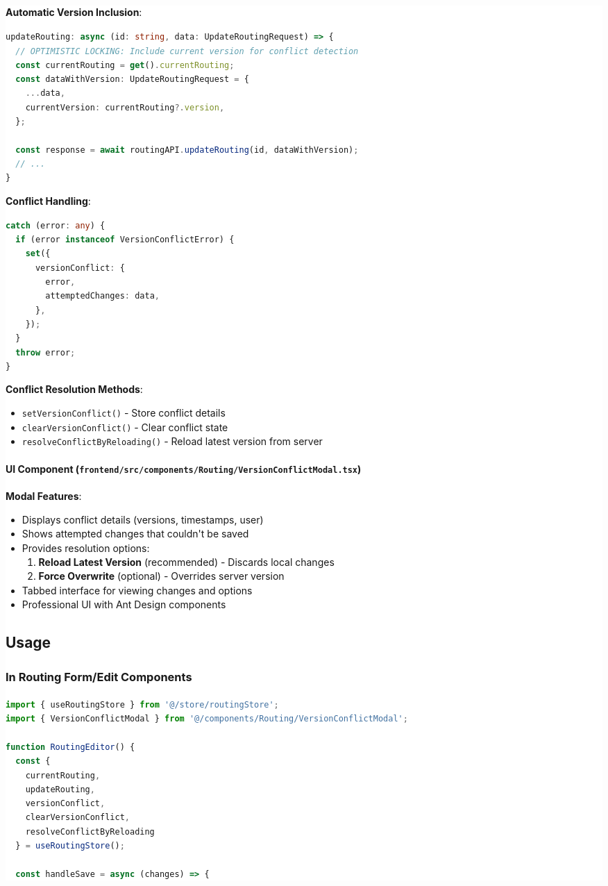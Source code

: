 **Automatic Version Inclusion**:
```typescript
updateRouting: async (id: string, data: UpdateRoutingRequest) => {
  // OPTIMISTIC LOCKING: Include current version for conflict detection
  const currentRouting = get().currentRouting;
  const dataWithVersion: UpdateRoutingRequest = {
    ...data,
    currentVersion: currentRouting?.version,
  };

  const response = await routingAPI.updateRouting(id, dataWithVersion);
  // ...
}
```

**Conflict Handling**:
```typescript
catch (error: any) {
  if (error instanceof VersionConflictError) {
    set({
      versionConflict: {
        error,
        attemptedChanges: data,
      },
    });
  }
  throw error;
}
```

**Conflict Resolution Methods**:
- `setVersionConflict()` - Store conflict details
- `clearVersionConflict()` - Clear conflict state
- `resolveConflictByReloading()` - Reload latest version from server

#### UI Component (`frontend/src/components/Routing/VersionConflictModal.tsx`)

**Modal Features**:
- Displays conflict details (versions, timestamps, user)
- Shows attempted changes that couldn't be saved
- Provides resolution options:
  1. **Reload Latest Version** (recommended) - Discards local changes
  2. **Force Overwrite** (optional) - Overrides server version
- Tabbed interface for viewing changes and options
- Professional UI with Ant Design components

## Usage

### In Routing Form/Edit Components

```typescript
import { useRoutingStore } from '@/store/routingStore';
import { VersionConflictModal } from '@/components/Routing/VersionConflictModal';

function RoutingEditor() {
  const {
    currentRouting,
    updateRouting,
    versionConflict,
    clearVersionConflict,
    resolveConflictByReloading
  } = useRoutingStore();

  const handleSave = async (changes) => {
```